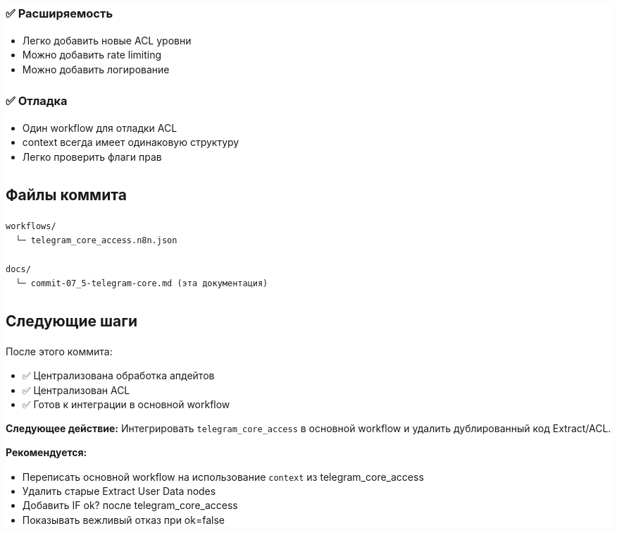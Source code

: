 ### ✅ Расширяемость
- Легко добавить новые ACL уровни
- Можно добавить rate limiting
- Можно добавить логирование

### ✅ Отладка
- Один workflow для отладки ACL
- context всегда имеет одинаковую структуру
- Легко проверить флаги прав

## Файлы коммита

```
workflows/
  └─ telegram_core_access.n8n.json

docs/
  └─ commit-07_5-telegram-core.md (эта документация)
```

## Следующие шаги

После этого коммита:
- ✅ Централизована обработка апдейтов
- ✅ Централизован ACL
- ✅ Готов к интеграции в основной workflow

**Следующее действие:**
Интегрировать `telegram_core_access` в основной workflow и удалить дублированный код Extract/ACL.

**Рекомендуется:**
- Переписать основной workflow на использование `context` из telegram_core_access
- Удалить старые Extract User Data nodes
- Добавить IF ok? после telegram_core_access
- Показывать вежливый отказ при ok=false

